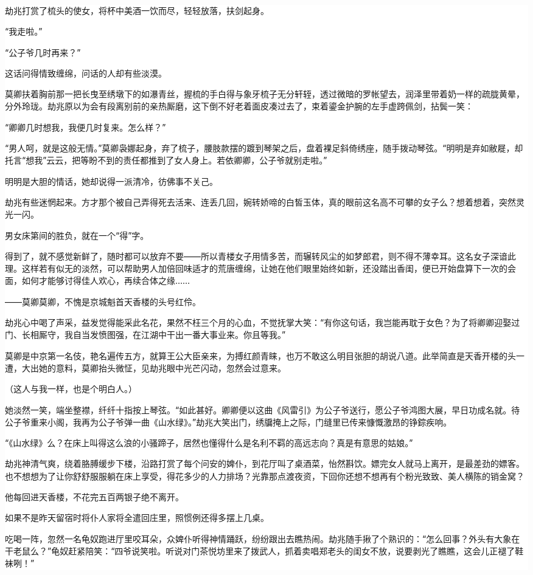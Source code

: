 
劫兆打赏了梳头的使女，将杯中美酒一饮而尽，轻轻放落，扶剑起身。


“我走啦。”


“公子爷几时再来？”


这话问得情致缠绵，问话的人却有些淡漠。


莫卿扶着胸前那一把长曳至绣墩下的如瀑青丝，握梳的手白得与象牙梳子无分轩轾，透过微暗的罗帐望去，润泽里带着奶一样的疏胧黄晕，分外玲珑。劫兆原以为会有段离别前的亲热厮磨，这下倒不好老着面皮凑过去了，束着鎏金护腕的左手虚跨佩剑，拈鬓一笑：


“卿卿几时想我，我便几时复来。怎么样？”


“男人呵，就是这般无情。”莫卿袅娜起身，弃了梳子，腰肢款摆的踱到琴架之后，盘着裸足斜倚绣座，随手拨动琴弦。“明明是弃如敝屣，却托言“想我”云云，把等盼不到的责任都推到了女人身上。若依卿卿，公子爷就别走啦。”


明明是大胆的情话，她却说得一派清冷，彷佛事不关己。


劫兆有些迷惘起来。方才那个被自己弄得死去活来、连丢几回，婉转娇啼的白皙玉体，真的眼前这名高不可攀的女子么？想着想着，突然灵光一闪。


男女床第间的胜负，就在一个“得”字。


得到了，就不感觉新鲜了，随时都可以放弃不要——所以青楼女子用情多苦，而辗转风尘的如梦郎君，则不得不薄幸耳。这名女子深谙此理。这样若有似无的淡然，可以帮助男人加倍回味适才的荒唐缠绵，让她在他们眼里始终如新，还没踏出香闺，便已开始盘算下一次的会面，如何才能够讨得佳人欢心，再续合体之缘……


——莫卿莫卿，不愧是京城魁首天香楼的头号红伶。


劫兆心中喝了声采，益发觉得能采此名花，果然不枉三个月的心血，不觉抚掌大笑：“有你这句话，我岂能再耽于女色？为了将卿卿迎娶过门、长相厮守，我自当发愤图强，在江湖中干出一番大事业来。你且等我。”


莫卿是中京第一名伎，艳名遍传五方，就算王公大臣亲来，为搏红颜青睐，也万不敢这么明目张胆的胡说八道。此举简直是天香开楼的头一遭，大出她的意料，莫卿抬头微怔，见劫兆眼中光芒闪动，忽然会过意来。


（这人与我一样，也是个明白人。）


她淡然一笑，端坐整襟，纤纤十指按上琴弦。“如此甚好。卿卿便以这曲《风雷引》为公子爷送行，愿公子爷鸿图大展，早日功成名就。待公子爷重来小阁，我再为公子爷弹一曲《山水绿》。”劫兆大笑出门，绣牖掩上之际，门缝里已传来慷慨激昂的铮錝疾响。


“《山水绿》么？在床上叫得这么浪的小骚蹄子，居然也懂得什么是名利不羁的高远志向？真是有意思的姑娘。”


劫兆神清气爽，绕着胳膊缓步下楼，沿路打赏了每个问安的婢仆，到花厅叫了桌酒菜，怡然斟饮。嫖完女人就马上离开，是最差劲的嫖客。也不想想为了让你舒舒服服躺在床上享受，得花多少的人力排场？光靠那点渡夜资，下回你还想不想再有个粉光致致、美人横陈的销金窝？


他每回进天香楼，不花完五百两银子绝不离开。


如果不是昨天留宿时将仆人家将全遣回庄里，照惯例还得多摆上几桌。


吃喝一阵，忽然一名龟奴跑进厅里咬耳朵，众婢仆听得神情踊跃，纷纷跟出去瞧热闹。劫兆随手揪了个熟识的：“怎么回事？外头有大象在干老鼠么？”龟奴赶紧陪笑：“四爷说笑啦。听说对门茶悦坊里来了拨武人，抓着卖唱郑老头的闺女不放，说要剥光了瞧瞧，这会儿正褪了鞋袜咧！”

